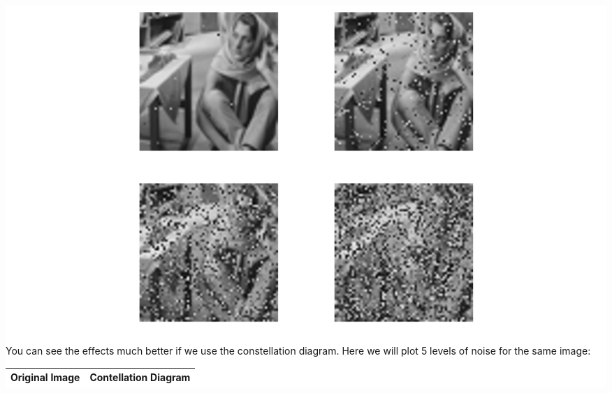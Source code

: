 <p align=center>
    <img src="../resources/SNR_increase.png" width=500>
</p>

You can see the effects much better if we use the constellation diagram. Here we will plot 5 levels of noise for the same image:

| Original Image | Contellation Diagram |
|:--------------:|:--------------------:|